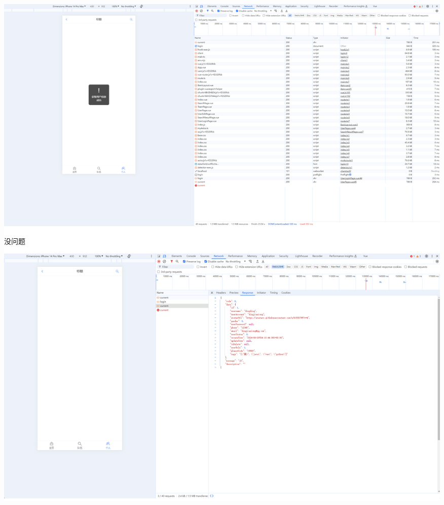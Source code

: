 

![image-20240630104229494](./assets/image-20240630104229494.png)



没问题



![image-20240630104251551](./assets/image-20240630104251551.png)
